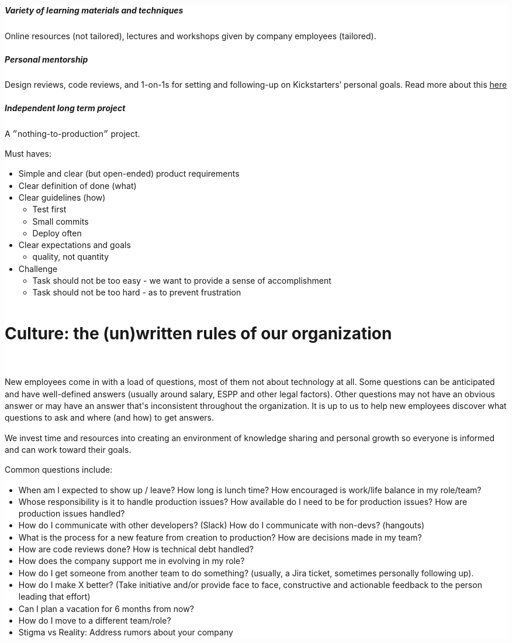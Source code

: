 ##### Variety of learning materials and techniques

Online resources (not tailored), lectures and workshops given by company employees (tailored). 

##### Personal mentorship

Design reviews, code reviews, and 1-on-1s for setting and following-up on Kickstarters’ personal goals. Read more about this [here](https://karenmeep.github.io/onboarding/2016/02/09/on-mentors.html)

##### Independent long term project 

A ״nothing-to-production״ project. 

Must haves:

* Simple and clear (but open-ended) product requirements
* Clear definition of done (what)
* Clear guidelines (how)
    * Test first
    * Small commits
    * Deploy often
* Clear expectations and goals
    * quality, not quantity
* Challenge
    * Task should not be too easy - we want to provide a sense of accomplishment
    * Task should not be too hard - as to prevent frustration

# Culture: the (un)written rules of our organization

<a href="#" class="image featured"><img src="https://karenmeep.github.io/assets/images/door-culture.jpeg" alt="" /></a>

New employees come in with a load of questions, most of them not about technology at all. Some questions can be anticipated and have well-defined answers (usually around salary, ESPP and other legal factors). Other questions may not have an obvious answer or may have an answer that's inconsistent throughout the organization. It is up to us to help new employees discover what questions to ask and where (and how) to get answers. 

We invest time and resources into creating an environment of knowledge sharing and personal growth so everyone is informed and can work toward their goals. 

Common questions include:

* When am I expected to show up / leave? How long is lunch time? How encouraged is work/life balance in my role/team?
* Whose responsibility is it to handle production issues? How available do I need to be for production issues? How are production issues handled?
* How do I communicate with other developers? (Slack) How do I communicate with non-devs? (hangouts)
* What is the process for a new feature from creation to production? How are decisions made in my team?
* How are code reviews done? How is technical debt handled?
* How does the company support me in evolving in my role?
* How do I get someone from another team to do something? (usually, a Jira ticket, sometimes personally following up).
* How do I make X better? (Take initiative and/or provide face to face, constructive and actionable feedback to the person leading that effort)
* Can I plan a vacation for 6 months from now?
* How do I move to a different team/role?
* Stigma vs Reality: Address rumors about your company
